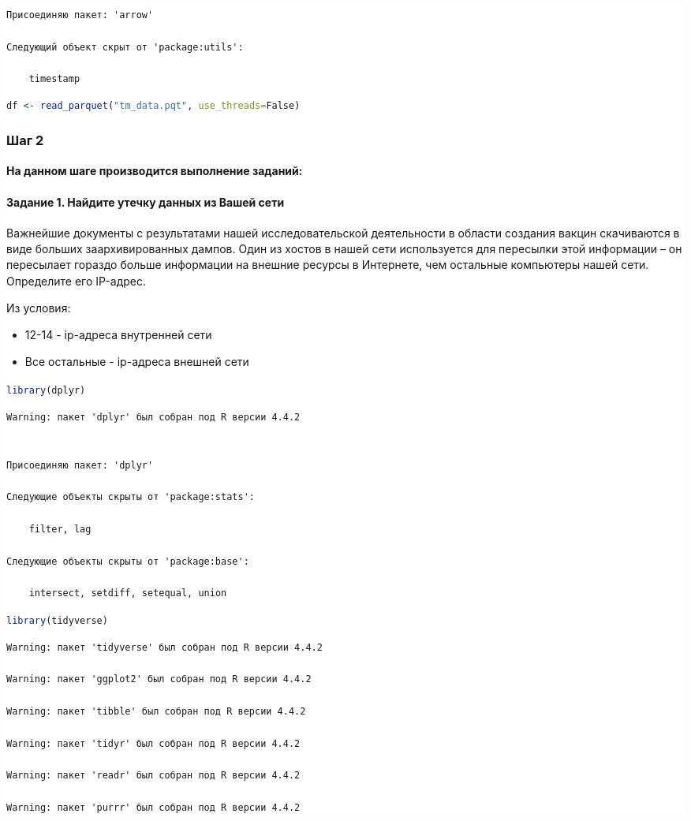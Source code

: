 
    Присоединяю пакет: 'arrow'

    Следующий объект скрыт от 'package:utils':

        timestamp

``` r
df <- read_parquet("tm_data.pqt", use_threads=False)
```

### Шаг 2

**На данном шаге производится выполнение заданий:**

#### Задание 1. Найдите утечку данных из Вашей сети

Важнейшие документы с результатами нашей исследовательской деятельности
в области создания вакцин скачиваются в виде больших заархивированных
дампов. Один из хостов в нашей сети используется для пересылки этой
информации – он пересылает гораздо больше информации на внешние ресурсы
в Интернете, чем остальные компьютеры нашей сети. Определите его
IP-адрес.

Из условия:

-   12-14 - ip-адреса внутренней сети

-   Все остальные - ip-адреса внешней сети

``` r
library(dplyr)
```

    Warning: пакет 'dplyr' был собран под R версии 4.4.2


    Присоединяю пакет: 'dplyr'

    Следующие объекты скрыты от 'package:stats':

        filter, lag

    Следующие объекты скрыты от 'package:base':

        intersect, setdiff, setequal, union

``` r
library(tidyverse)
```

    Warning: пакет 'tidyverse' был собран под R версии 4.4.2

    Warning: пакет 'ggplot2' был собран под R версии 4.4.2

    Warning: пакет 'tibble' был собран под R версии 4.4.2

    Warning: пакет 'tidyr' был собран под R версии 4.4.2

    Warning: пакет 'readr' был собран под R версии 4.4.2

    Warning: пакет 'purrr' был собран под R версии 4.4.2
